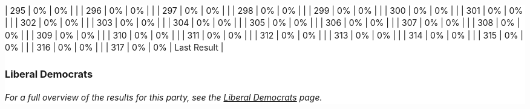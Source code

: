 | 295 | 0% | 0% |  |
| 296 | 0% | 0% |  |
| 297 | 0% | 0% |  |
| 298 | 0% | 0% |  |
| 299 | 0% | 0% |  |
| 300 | 0% | 0% |  |
| 301 | 0% | 0% |  |
| 302 | 0% | 0% |  |
| 303 | 0% | 0% |  |
| 304 | 0% | 0% |  |
| 305 | 0% | 0% |  |
| 306 | 0% | 0% |  |
| 307 | 0% | 0% |  |
| 308 | 0% | 0% |  |
| 309 | 0% | 0% |  |
| 310 | 0% | 0% |  |
| 311 | 0% | 0% |  |
| 312 | 0% | 0% |  |
| 313 | 0% | 0% |  |
| 314 | 0% | 0% |  |
| 315 | 0% | 0% |  |
| 316 | 0% | 0% |  |
| 317 | 0% | 0% | Last Result |

### Liberal Democrats

*For a full overview of the results for this party, see the [Liberal Democrats](party-liberaldemocrats.html) page.*
